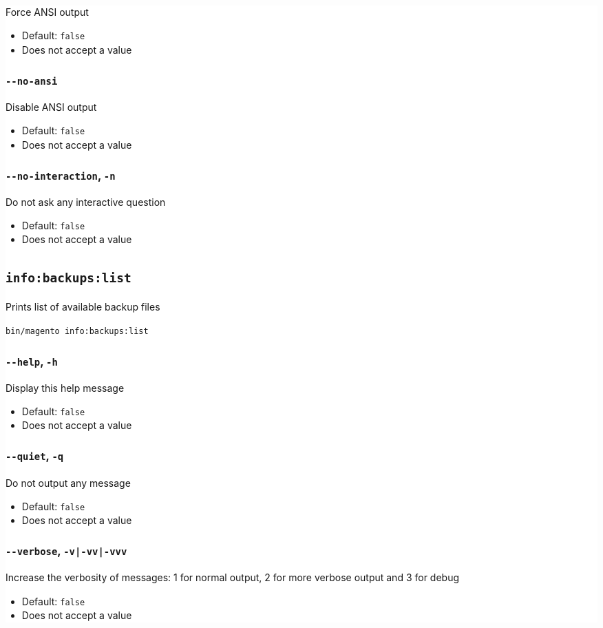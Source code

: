 Force ANSI output
-  Default: `false`
-  Does not accept a value


### `--no-ansi`

Disable ANSI output
-  Default: `false`
-  Does not accept a value



### `--no-interaction`, `-n`



Do not ask any interactive question
-  Default: `false`
-  Does not accept a value  

## `info:backups:list`

Prints list of available backup files

```bash
bin/magento info:backups:list
```

   




### `--help`, `-h`



Display this help message
-  Default: `false`
-  Does not accept a value



### `--quiet`, `-q`



Do not output any message
-  Default: `false`
-  Does not accept a value



### `--verbose`, `-v|-vv|-vvv`



Increase the verbosity of messages: 1 for normal output, 2 for more verbose output and 3 for debug
-  Default: `false`
-  Does not accept a value
